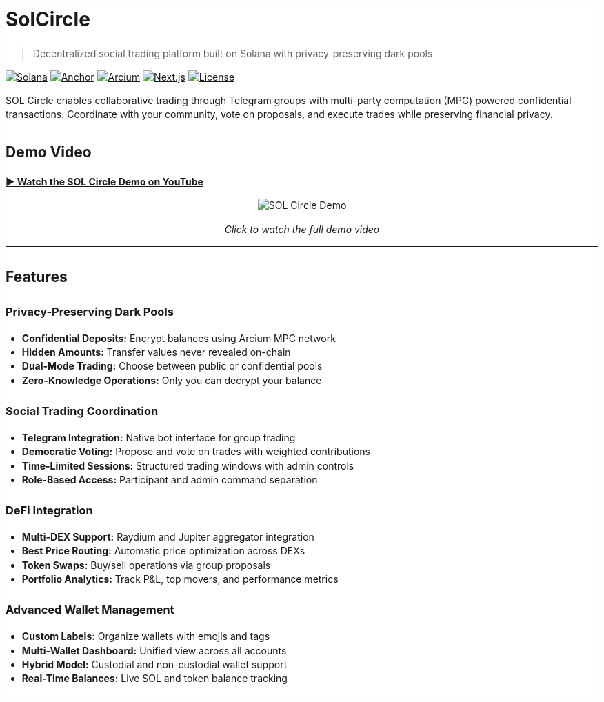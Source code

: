 # SolCircle

> Decentralized social trading platform built on Solana with privacy-preserving dark pools

[![Solana](https://img.shields.io/badge/Solana-14F195?style=flat&logo=solana&logoColor=white)](https://solana.com)
[![Anchor](https://img.shields.io/badge/Anchor-v0.31.1-blue)](https://anchor-lang.com)
[![Arcium](https://img.shields.io/badge/Arcium-MPC-purple)](https://arcium.io)
[![Next.js](https://img.shields.io/badge/Next.js-15-black?logo=next.js)](https://nextjs.org)
[![License](https://img.shields.io/badge/license-MIT-green)](LICENSE)

SOL Circle enables collaborative trading through Telegram groups with multi-party computation (MPC) powered confidential transactions. Coordinate with your community, vote on proposals, and execute trades while preserving financial privacy.

## Demo Video

**[▶️ Watch the SOL Circle Demo on YouTube](https://www.youtube.com/watch?v=QcQZ7FY7YNM)**

<div align="center">
  <a href="https://www.youtube.com/watch?v=QcQZ7FY7YNM">
    <img src="https://img.youtube.com/vi/QcQZ7FY7YNM/maxresdefault.jpg" alt="SOL Circle Demo" width="600">
  </a>
  <p><em>Click to watch the full demo video</em></p>
</div>

---

## Features

### Privacy-Preserving Dark Pools
- **Confidential Deposits:** Encrypt balances using Arcium MPC network
- **Hidden Amounts:** Transfer values never revealed on-chain
- **Dual-Mode Trading:** Choose between public or confidential pools
- **Zero-Knowledge Operations:** Only you can decrypt your balance

### Social Trading Coordination
- **Telegram Integration:** Native bot interface for group trading
- **Democratic Voting:** Propose and vote on trades with weighted contributions
- **Time-Limited Sessions:** Structured trading windows with admin controls
- **Role-Based Access:** Participant and admin command separation

### DeFi Integration
- **Multi-DEX Support:** Raydium and Jupiter aggregator integration
- **Best Price Routing:** Automatic price optimization across DEXs
- **Token Swaps:** Buy/sell operations via group proposals
- **Portfolio Analytics:** Track P&L, top movers, and performance metrics

### Advanced Wallet Management
- **Custom Labels:** Organize wallets with emojis and tags
- **Multi-Wallet Dashboard:** Unified view across all accounts
- **Hybrid Model:** Custodial and non-custodial wallet support
- **Real-Time Balances:** Live SOL and token balance tracking

---